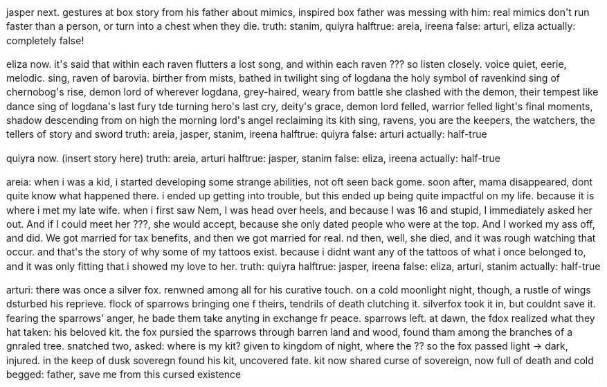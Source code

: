 jasper next. gestures at box
story from his father about mimics, inspired box
father was messing with him: real mimics don't run faster than a person, or turn into a chest when they die.
truth: stanim, quiyra
halftrue: areia, ireena
false: arturi, eliza
actually: completely false!

eliza now.
it's said that within each raven flutters a lost song, and within each raven ???
so listen closely.
voice quiet, eerie, melodic.
sing, raven of barovia. birther from mists, bathed in twilight
sing of logdana
the holy symbol of ravenkind
sing of chernobog's rise, demon lord of wherever
logdana, grey-haired, weary from battle
she clashed with the demon, their tempest like dance
sing of logdana's last fury
tde turning
hero's last cry, deity's grace, demon lord felled, warrior felled
light's final moments, shadow descending from on high
the morning lord's angel reclaiming its kith
sing, ravens, you are the keepers, the watchers, the tellers of story and sword
truth: areia, jasper, stanim, ireena
halftrue: quiyra
false: arturi
actually: half-true

quiyra now.
(insert story here)
truth: areia, arturi
halftrue: jasper, stanim
false: eliza, ireena
actually: half-true

areia:
when i was a kid, i started developing some strange abilities, not oft seen back gome. soon after, mama disappeared, dont quite know what happened there. i ended up getting into trouble, but this ended up being quite impactful on my life. because it is where i met my late wife. when i first saw Nem, I was head over heels, and because I was 16 and stupid, I immediately asked her out. And if I could meet her ???, she would accept, because she only dated people who were at the top. And I worked my ass off, and did. We got married for tax benefits, and then we got married for real. nd then, well, she died, and it was rough watching that occur.
and that's the story of why some of my tattoos exist. because i didnt want any of the tattoos of what i once belonged to, and it was only fitting that i showed my love to her.
truth: quiyra
halftrue: jasper, ireena
false: eliza, arturi, stanim
actually: half-true

arturi:
there was once a silver fox. renwned among all for his curative touch. on a cold moonlight night, though, a rustle of wings dsturbed his reprieve. flock of sparrows bringing one f theirs, tendrils of death clutching it. silverfox took it in, but couldnt save it.
fearing the sparrows' anger, he bade them take anyting in exchange fr peace. sparrows left. at dawn, the fdox realized what they hat taken: his beloved kit.
the fox pursied the sparrows through barren land and wood, found tham among the branches of a gnraled tree. snatched two, asked: where is my kit?
given to kingdom of night, where the ??
so the fox passed light -> dark, injured.
in the keep of dusk soveregn found his kit, uncovered fate. kit now shared curse of sovereign, now full of death and cold
begged: father, save me from this cursed existence